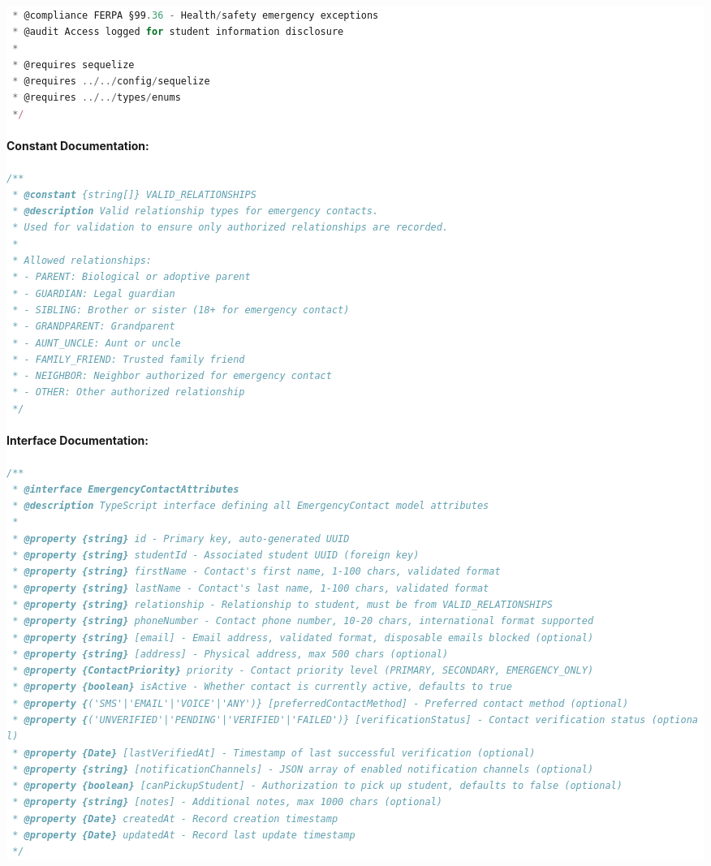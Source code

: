 ```typescript
 * @compliance FERPA §99.36 - Health/safety emergency exceptions
 * @audit Access logged for student information disclosure
 *
 * @requires sequelize
 * @requires ../../config/sequelize
 * @requires ../../types/enums
 */
```

#### Constant Documentation:
```typescript
/**
 * @constant {string[]} VALID_RELATIONSHIPS
 * @description Valid relationship types for emergency contacts.
 * Used for validation to ensure only authorized relationships are recorded.
 *
 * Allowed relationships:
 * - PARENT: Biological or adoptive parent
 * - GUARDIAN: Legal guardian
 * - SIBLING: Brother or sister (18+ for emergency contact)
 * - GRANDPARENT: Grandparent
 * - AUNT_UNCLE: Aunt or uncle
 * - FAMILY_FRIEND: Trusted family friend
 * - NEIGHBOR: Neighbor authorized for emergency contact
 * - OTHER: Other authorized relationship
 */
```

#### Interface Documentation:
```typescript
/**
 * @interface EmergencyContactAttributes
 * @description TypeScript interface defining all EmergencyContact model attributes
 *
 * @property {string} id - Primary key, auto-generated UUID
 * @property {string} studentId - Associated student UUID (foreign key)
 * @property {string} firstName - Contact's first name, 1-100 chars, validated format
 * @property {string} lastName - Contact's last name, 1-100 chars, validated format
 * @property {string} relationship - Relationship to student, must be from VALID_RELATIONSHIPS
 * @property {string} phoneNumber - Contact phone number, 10-20 chars, international format supported
 * @property {string} [email] - Email address, validated format, disposable emails blocked (optional)
 * @property {string} [address] - Physical address, max 500 chars (optional)
 * @property {ContactPriority} priority - Contact priority level (PRIMARY, SECONDARY, EMERGENCY_ONLY)
 * @property {boolean} isActive - Whether contact is currently active, defaults to true
 * @property {('SMS'|'EMAIL'|'VOICE'|'ANY')} [preferredContactMethod] - Preferred contact method (optional)
 * @property {('UNVERIFIED'|'PENDING'|'VERIFIED'|'FAILED')} [verificationStatus] - Contact verification status (optional)
 * @property {Date} [lastVerifiedAt] - Timestamp of last successful verification (optional)
 * @property {string} [notificationChannels] - JSON array of enabled notification channels (optional)
 * @property {boolean} [canPickupStudent] - Authorization to pick up student, defaults to false (optional)
 * @property {string} [notes] - Additional notes, max 1000 chars (optional)
 * @property {Date} createdAt - Record creation timestamp
 * @property {Date} updatedAt - Record last update timestamp
 */
```
